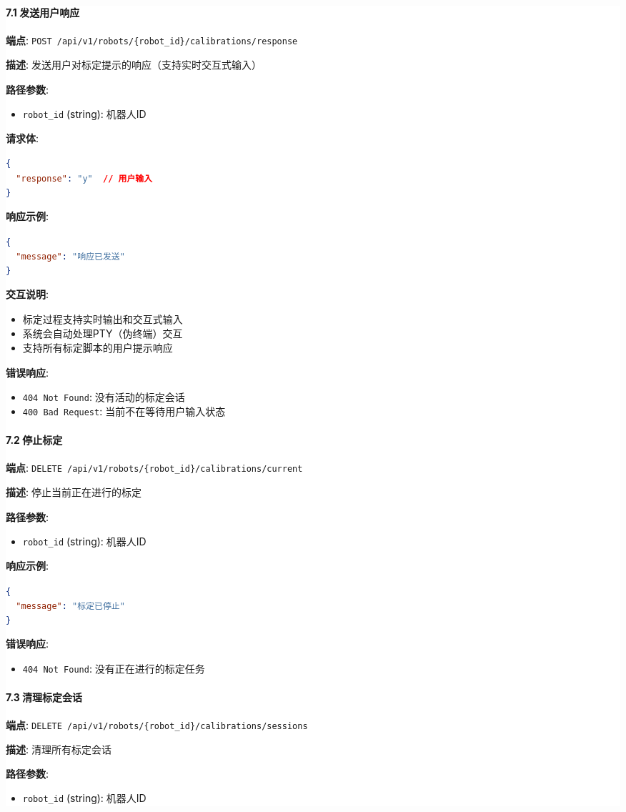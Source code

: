 #### 7.1 发送用户响应

**端点**: `POST /api/v1/robots/{robot_id}/calibrations/response`

**描述**: 发送用户对标定提示的响应（支持实时交互式输入）

**路径参数**:
- `robot_id` (string): 机器人ID

**请求体**:
```json
{
  "response": "y"  // 用户输入
}
```

**响应示例**:
```json
{
  "message": "响应已发送"
}
```

**交互说明**:
- 标定过程支持实时输出和交互式输入
- 系统会自动处理PTY（伪终端）交互 
- 支持所有标定脚本的用户提示响应

**错误响应**:
- `404 Not Found`: 没有活动的标定会话
- `400 Bad Request`: 当前不在等待用户输入状态

#### 7.2 停止标定

**端点**: `DELETE /api/v1/robots/{robot_id}/calibrations/current`

**描述**: 停止当前正在进行的标定

**路径参数**:
- `robot_id` (string): 机器人ID

**响应示例**:
```json
{
  "message": "标定已停止"
}
```

**错误响应**:
- `404 Not Found`: 没有正在进行的标定任务

#### 7.3 清理标定会话

**端点**: `DELETE /api/v1/robots/{robot_id}/calibrations/sessions`

**描述**: 清理所有标定会话

**路径参数**:
- `robot_id` (string): 机器人ID
